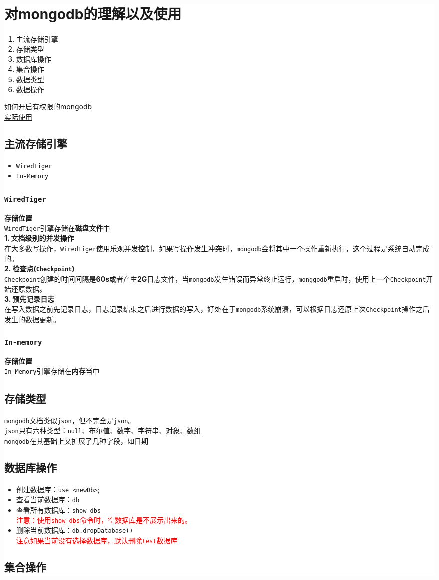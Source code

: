 # 对mongodb的理解以及使用
<ol>
<li>主流存储引擎</li>
<li>存储类型</li>
<li>数据库操作</li>
<li>集合操作</li>
<li>数据类型</li>
<li>数据操作</li>
</ol>

[如何开启有权限的mongodb](http://www.cnblogs.com/zengen/archive/2011/04/23/2025722.html)  
[实际使用](./实际使用.md)

## 主流存储引擎

- `WiredTiger`
- `In-Memory`

### `WiredTiger`

**存储位置**  
`WiredTiger`引擎存储在**磁盘文件**中  
**1. 文档级别的并发操作**  
在大多数写操作，`WiredTiger`使用[乐观并发控制](http://www.cnblogs.com/Fandyx/archive/2012/07/14/2591153.html)，如果写操作发生冲突时，`mongodb`会将其中一个操作重新执行，这个过程是系统自动完成的。  
**2. 检查点(`Checkpoint`)**  
`Checkpoint`创建的时间间隔是**60s**或者产生**2G**日志文件，当`mongodb`发生错误而异常终止运行，`monggodb`重启时，使用上一个`Checkpoint`开始还原数据。  
**3. 预先记录日志**  
在写入数据之前先记录日志，日志记录结束之后进行数据的写入，好处在于`mongodb`系统崩溃，可以根据日志还原上次`Checkpoint`操作之后发生的数据更新。  
### `In-memory`

**存储位置**  
`In-Memory`引擎存储在**内存**当中

## 存储类型
`mongodb`文档类似`json`，但不完全是`json`。  
`json`只有六种类型：`null`、布尔值、数字、字符串、对象、数组  
`mongodb`在其基础上又扩展了几种字段，如日期

## 数据库操作
-  创建数据库：`use <newDb>`;
-  查看当前数据库：`db`
-  查看所有数据库：`show dbs`  
<span style="color:red;">注意：使用`show dbs`命令时，空数据库是不展示出来的。</sapn>
-  删除当前数据库：`db.dropDatabase()`  
<span style="color:red;">注意如果当前没有选择数据库，默认删除`test`数据库</span>

## 集合操作
